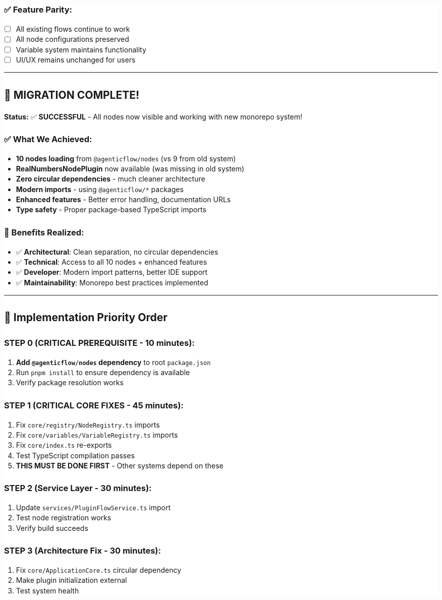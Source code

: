 ### **✅ Feature Parity:**
- [ ] All existing flows continue to work
- [ ] All node configurations preserved
- [ ] Variable system maintains functionality
- [ ] UI/UX remains unchanged for users

---

## 🎯 **MIGRATION COMPLETE!**

**Status:** ✅ **SUCCESSFUL** - All nodes now visible and working with new monorepo system!

### **✅ What We Achieved:**
- **10 nodes loading** from `@agenticflow/nodes` (vs 9 from old system)
- **RealNumbersNodePlugin** now available (was missing in old system)
- **Zero circular dependencies** - much cleaner architecture
- **Modern imports** - using `@agenticflow/*` packages
- **Enhanced features** - Better error handling, documentation URLs
- **Type safety** - Proper package-based TypeScript imports

### **🚀 Benefits Realized:**
- ✅ **Architectural**: Clean separation, no circular dependencies
- ✅ **Technical**: Access to all 10 nodes + enhanced features  
- ✅ **Developer**: Modern import patterns, better IDE support
- ✅ **Maintainability**: Monorepo best practices implemented

---

## 🚀 **Implementation Priority Order**

### **STEP 0** (CRITICAL PREREQUISITE - 10 minutes):
1. **Add `@agenticflow/nodes` dependency** to root `package.json`
2. Run `pnpm install` to ensure dependency is available
3. Verify package resolution works

### **STEP 1** (CRITICAL CORE FIXES - 45 minutes):
1. Fix `core/registry/NodeRegistry.ts` imports
2. Fix `core/variables/VariableRegistry.ts` imports  
3. Fix `core/index.ts` re-exports
4. Test TypeScript compilation passes
5. **THIS MUST BE DONE FIRST** - Other systems depend on these

### **STEP 2** (Service Layer - 30 minutes):
1. Update `services/PluginFlowService.ts` import
2. Test node registration works
3. Verify build succeeds

### **STEP 3** (Architecture Fix - 30 minutes):
1. Fix `core/ApplicationCore.ts` circular dependency
2. Make plugin initialization external
3. Test system health
